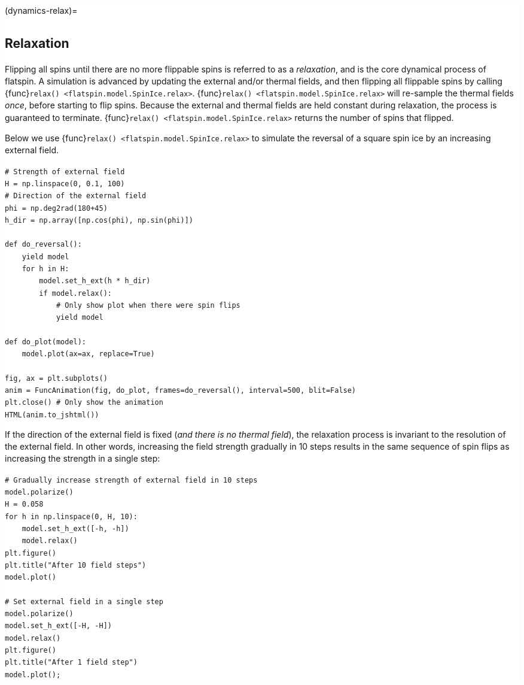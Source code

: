 ```{code-cell} ipython3
```

(dynamics-relax)=
## Relaxation

Flipping all spins until there are no more flippable spins is referred to as a *relaxation*, and is the core dynamical process of flatspin.
A simulation is advanced by updating the external and/or thermal fields, and then flipping all flippable spins by calling {func}`relax() <flatspin.model.SpinIce.relax>`.
{func}`relax() <flatspin.model.SpinIce.relax>` will re-sample the thermal fields *once*, before starting to flip spins.
Because the external and thermal fields are held constant during relaxation, the process is guaranteed to terminate.
{func}`relax() <flatspin.model.SpinIce.relax>` returns the number of spins that flipped.

Below we use {func}`relax() <flatspin.model.SpinIce.relax>` to simulate the reversal of a square spin ice by an increasing external field.

```{code-cell} ipython3
# Strength of external field
H = np.linspace(0, 0.1, 100)
# Direction of the external field
phi = np.deg2rad(180+45)
h_dir = np.array([np.cos(phi), np.sin(phi)])

def do_reversal():
    yield model
    for h in H:
        model.set_h_ext(h * h_dir)
        if model.relax():
            # Only show plot when there were spin flips
            yield model

def do_plot(model):
    model.plot(ax=ax, replace=True)
        
fig, ax = plt.subplots()
anim = FuncAnimation(fig, do_plot, frames=do_reversal(), interval=500, blit=False)
plt.close() # Only show the animation
HTML(anim.to_jshtml())
```

If the direction of the external field is fixed (*and there is no thermal field*), the relaxation process is invariant to the resolution of the external field.
In other words, increasing the field strength gradually in 10 steps results in the same sequence of spin flips as increasing the strength in a single step:

```{code-cell} ipython3
# Gradually increase strength of external field in 10 steps
model.polarize()
H = 0.058
for h in np.linspace(0, H, 10):
    model.set_h_ext([-h, -h])
    model.relax()
plt.figure()
plt.title("After 10 field steps")
model.plot()

# Set external field in a single step
model.polarize()
model.set_h_ext([-H, -H])
model.relax()
plt.figure()
plt.title("After 1 field step")
model.plot();
```